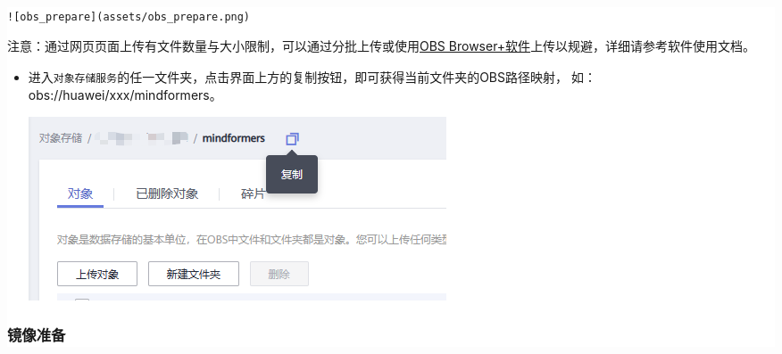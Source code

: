     ![obs_prepare](assets/obs_prepare.png)

  注意：通过网页页面上传有文件数量与大小限制，可以通过分批上传或使用[OBS Browser+软件](https://support.huaweicloud.com/browsertg-obs/obs_03_1003.html)上传以规避，详细请参考软件使用文档。

- 进入`对象存储服务`的任一文件夹，点击界面上方的复制按钮，即可获得当前文件夹的OBS路径映射，
    如：obs://huawei/xxx/mindformers。

    ![obs_url_bt](assets/obs_url_bt.png)

### 镜像准备
